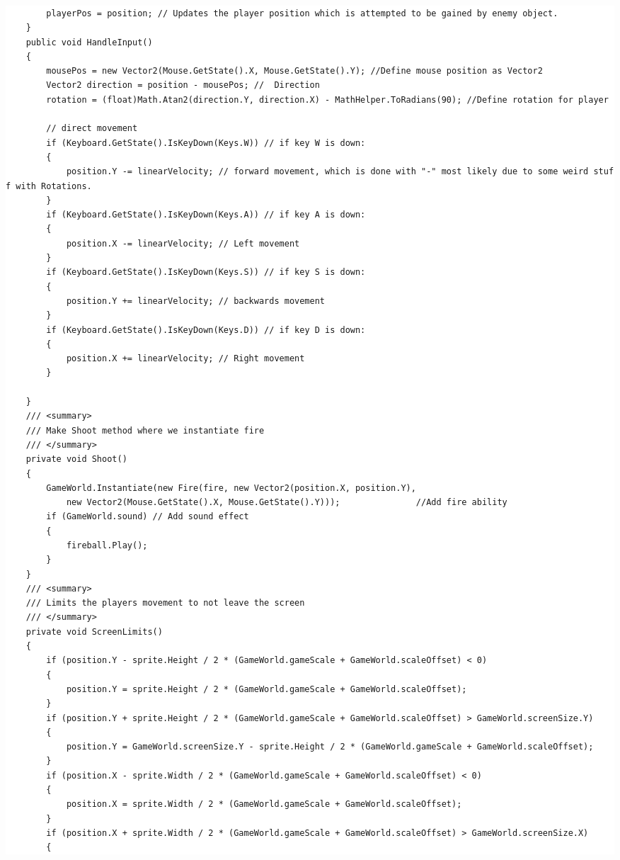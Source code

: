             playerPos = position; // Updates the player position which is attempted to be gained by enemy object.
        }
        public void HandleInput()
        {
            mousePos = new Vector2(Mouse.GetState().X, Mouse.GetState().Y); //Define mouse position as Vector2
            Vector2 direction = position - mousePos; //  Direction 
            rotation = (float)Math.Atan2(direction.Y, direction.X) - MathHelper.ToRadians(90); //Define rotation for player

            // direct movement
            if (Keyboard.GetState().IsKeyDown(Keys.W)) // if key W is down:
            {
                position.Y -= linearVelocity; // forward movement, which is done with "-" most likely due to some weird stuff with Rotations.
            }
            if (Keyboard.GetState().IsKeyDown(Keys.A)) // if key A is down:
            {
                position.X -= linearVelocity; // Left movement
            }
            if (Keyboard.GetState().IsKeyDown(Keys.S)) // if key S is down:
            {
                position.Y += linearVelocity; // backwards movement
            }
            if (Keyboard.GetState().IsKeyDown(Keys.D)) // if key D is down:
            {
                position.X += linearVelocity; // Right movement
            }

        }
        /// <summary>
        /// Make Shoot method where we instantiate fire
        /// </summary>
        private void Shoot()
        {
            GameWorld.Instantiate(new Fire(fire, new Vector2(position.X, position.Y),
                new Vector2(Mouse.GetState().X, Mouse.GetState().Y)));               //Add fire ability
            if (GameWorld.sound) // Add sound effect
            {
                fireball.Play();
            }
        }
        /// <summary>
        /// Limits the players movement to not leave the screen
        /// </summary>
        private void ScreenLimits()
        {
            if (position.Y - sprite.Height / 2 * (GameWorld.gameScale + GameWorld.scaleOffset) < 0)
            {
                position.Y = sprite.Height / 2 * (GameWorld.gameScale + GameWorld.scaleOffset);
            }
            if (position.Y + sprite.Height / 2 * (GameWorld.gameScale + GameWorld.scaleOffset) > GameWorld.screenSize.Y)
            {
                position.Y = GameWorld.screenSize.Y - sprite.Height / 2 * (GameWorld.gameScale + GameWorld.scaleOffset);
            }
            if (position.X - sprite.Width / 2 * (GameWorld.gameScale + GameWorld.scaleOffset) < 0)
            {
                position.X = sprite.Width / 2 * (GameWorld.gameScale + GameWorld.scaleOffset);
            }
            if (position.X + sprite.Width / 2 * (GameWorld.gameScale + GameWorld.scaleOffset) > GameWorld.screenSize.X)
            {
